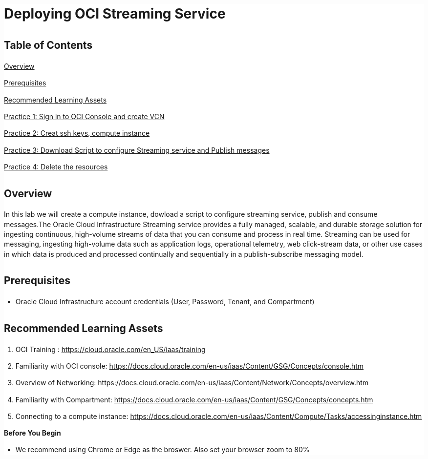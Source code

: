 # Deploying OCI Streaming Service

## Table of Contents

[Overview](#overview)

[Prerequisites](#Prerequisites)

[Recommended Learning Assets](#recommended-learning-assets)

[Practice 1: Sign in to OCI Console and create VCN](#practice-1-sign-in-to-oci-console-and-create-vcn)

[Practice 2: Creat ssh keys, compute instance](#practice-2-creat-ssh-keys,-compute-instance)

[Practice 3: Download Script to configure Streaming service and Publish messages](#practice-3-download-script-to-configure-streaming-service-and-publish-messages)

[Practice 4: Delete the resources](#practice-5-delete-the-resources)


## Overview

In this lab we will create a compute instance, dowload a script to configure streaming service, publish and consume messages.The Oracle Cloud Infrastructure Streaming service provides a fully managed, scalable, and durable storage solution for ingesting continuous, high-volume streams of data that you can consume and process in real time. Streaming can be used for messaging, ingesting high-volume data such as application logs, operational telemetry, web click-stream data, or other use cases in which data is produced and processed continually and sequentially in a publish-subscribe messaging model.

## Prerequisites

- Oracle Cloud Infrastructure account credentials (User, Password, Tenant, and Compartment)  

## Recommended Learning Assets

1. OCI Training : https://cloud.oracle.com/en_US/iaas/training

2. Familiarity with OCI console: https://docs.cloud.oracle.com/en-us/iaas/Content/GSG/Concepts/console.htm

3. Overview of Networking: https://docs.cloud.oracle.com/en-us/iaas/Content/Network/Concepts/overview.htm

4. Familiarity with Compartment: https://docs.cloud.oracle.com/en-us/iaas/Content/GSG/Concepts/concepts.htm

5. Connecting to a compute instance: https://docs.cloud.oracle.com/en-us/iaas/Content/Compute/Tasks/accessinginstance.htm

**Before You Begin**

- We recommend using Chrome or Edge as the broswer. Also set your browser zoom to 80%
